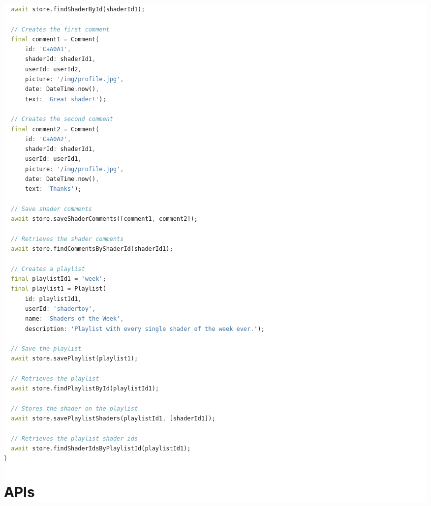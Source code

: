 ```dart
  await store.findShaderById(shaderId1);

  // Creates the first comment
  final comment1 = Comment(
      id: 'CaA0A1',
      shaderId: shaderId1,
      userId: userId2,
      picture: '/img/profile.jpg',
      date: DateTime.now(),
      text: 'Great shader!');

  // Creates the second comment
  final comment2 = Comment(
      id: 'CaA0A2',
      shaderId: shaderId1,
      userId: userId1,
      picture: '/img/profile.jpg',
      date: DateTime.now(),
      text: 'Thanks');

  // Save shader comments
  await store.saveShaderComments([comment1, comment2]);

  // Retrieves the shader comments
  await store.findCommentsByShaderId(shaderId1);

  // Creates a playlist
  final playlistId1 = 'week';
  final playlist1 = Playlist(
      id: playlistId1,
      userId: 'shadertoy',
      name: 'Shaders of the Week',
      description: 'Playlist with every single shader of the week ever.');

  // Save the playlist
  await store.savePlaylist(playlist1);

  // Retrieves the playlist
  await store.findPlaylistById(playlistId1);

  // Stores the shader on the playlist
  await store.savePlaylistShaders(playlistId1, [shaderId1]);

  // Retrieves the playlist shader ids
  await store.findShaderIdsByPlaylistId(playlistId1);
}
```

# APIs


[tracker]: https://github.com/ivoleitao/shadertoy/issues/new